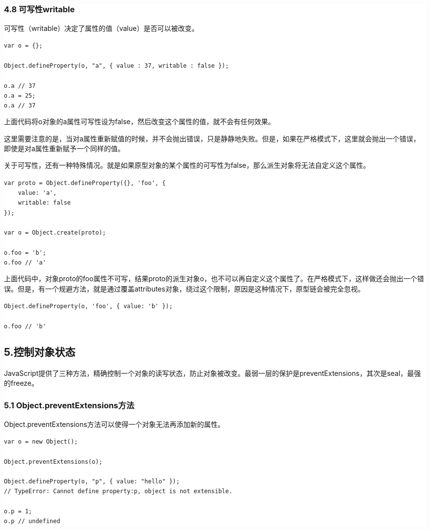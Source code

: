### 4.8 可写性writable
可写性（writable）决定了属性的值（value）是否可以被改变。

```
var o = {}; 

Object.defineProperty(o, "a", { value : 37, writable : false });

o.a // 37
o.a = 25;
o.a // 37
```

上面代码将o对象的a属性可写性设为false，然后改变这个属性的值，就不会有任何效果。

这里需要注意的是，当对a属性重新赋值的时候，并不会抛出错误，只是静静地失败。但是，如果在严格模式下，这里就会抛出一个错误，即使是对a属性重新赋予一个同样的值。

关于可写性，还有一种特殊情况。就是如果原型对象的某个属性的可写性为false，那么派生对象将无法自定义这个属性。

```
var proto = Object.defineProperty({}, 'foo', {
    value: 'a',
    writable: false
});

var o = Object.create(proto);

o.foo = 'b';
o.foo // 'a'
```

上面代码中，对象proto的foo属性不可写，结果proto的派生对象o，也不可以再自定义这个属性了。在严格模式下，这样做还会抛出一个错误。但是，有一个规避方法，就是通过覆盖attributes对象，绕过这个限制，原因是这种情况下，原型链会被完全忽视。

```
Object.defineProperty(o, 'foo', { value: 'b' });

o.foo // 'b'
```

## 5.控制对象状态
JavaScript提供了三种方法，精确控制一个对象的读写状态，防止对象被改变。最弱一层的保护是preventExtensions，其次是seal，最强的freeze。

### 5.1 Object.preventExtensions方法
Object.preventExtensions方法可以使得一个对象无法再添加新的属性。

```
var o = new Object();

Object.preventExtensions(o);

Object.defineProperty(o, "p", { value: "hello" });
// TypeError: Cannot define property:p, object is not extensible.

o.p = 1;
o.p // undefined
```

